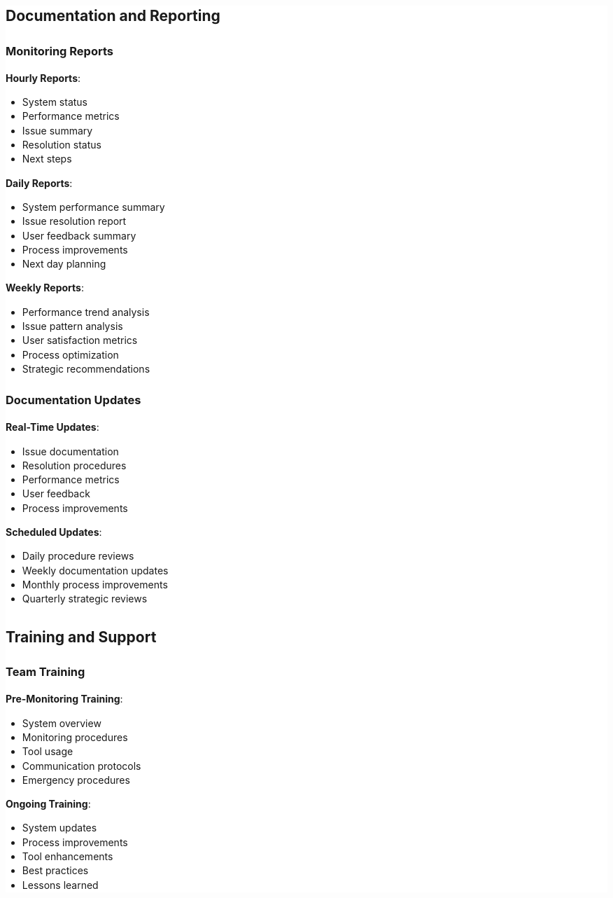 ## Documentation and Reporting

### Monitoring Reports

**Hourly Reports**:
- System status
- Performance metrics
- Issue summary
- Resolution status
- Next steps

**Daily Reports**:
- System performance summary
- Issue resolution report
- User feedback summary
- Process improvements
- Next day planning

**Weekly Reports**:
- Performance trend analysis
- Issue pattern analysis
- User satisfaction metrics
- Process optimization
- Strategic recommendations

### Documentation Updates

**Real-Time Updates**:
- Issue documentation
- Resolution procedures
- Performance metrics
- User feedback
- Process improvements

**Scheduled Updates**:
- Daily procedure reviews
- Weekly documentation updates
- Monthly process improvements
- Quarterly strategic reviews

## Training and Support

### Team Training

**Pre-Monitoring Training**:
- System overview
- Monitoring procedures
- Tool usage
- Communication protocols
- Emergency procedures

**Ongoing Training**:
- System updates
- Process improvements
- Tool enhancements
- Best practices
- Lessons learned
